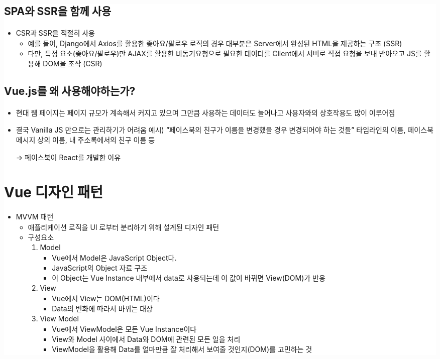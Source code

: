 

## SPA와 SSR을 함께 사용

- CSR과 SSR을 적절히 사용
  - 예를 들어, Django에서 Axios를 활용한 좋아요/팔로우 로직의 경우
    대부분은 Server에서 완성된 HTML을 제공하는 구조 (SSR)
  - 다만, 특정 요소(좋아요/팔로우)만 AJAX를 활용한 비동기요청으로 필요한 데이터를
    Client에서 서버로 직접 요청을 보내 받아오고 JS를 활용해 DOM을 조작 (CSR)



## Vue.js를 왜 사용해야하는가?

- 현대 웹 페이지는 페이지 규모가 계속해서 커지고 있으며
  그만큼 사용하는 데이터도 늘어나고
  사용자와의 상호작용도 많이 이루어짐

- 결국 Vanilla JS 만으로는 관리하기가 어려움
  예시) “페이스북의 친구가 이름을 변경했을 경우 변경되어야 하는 것들”
  타임라인의 이름, 페이스북 메시지 상의 이름, 내 주소록에서의 친구 이름 등

  → 페이스북이 React를 개발한 이유



# Vue 디자인 패턴

- MVVM 패턴
  - 애플리케이션 로직을 UI 로부터 분리하기 위해 설계된 디자인 패턴
  - 구성요소
    1. Model
       - Vue에서 Model은 JavaScript Object다.
       - JavaScript의 Object 자료 구조
       - 이 Object는 Vue Instance 내부에서 data로 사용되는데 이 값이 바뀌면 View(DOM)가 반응
    2. View
       - Vue에서 View는 DOM(HTML)이다
       - Data의 변화에 따라서 바뀌는 대상
    3. View Model
       - Vue에서 ViewModel은 모든 Vue Instance이다
       - View와 Model 사이에서 Data와 DOM에 관련된 모든 일을 처리
       - ViewModel을 활용해 Data를 얼마만큼 잘 처리해서 보여줄 것인지(DOM)를 고민하는 것
